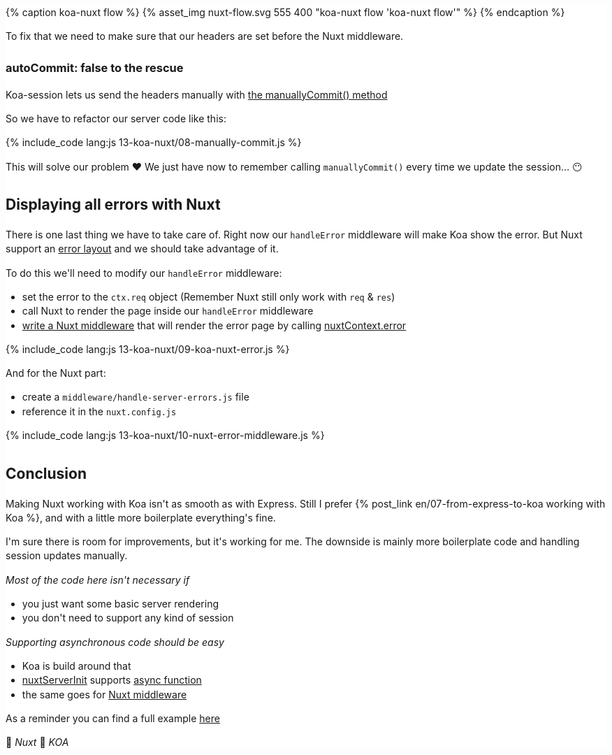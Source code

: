 {% caption koa-nuxt flow %}
{% asset_img nuxt-flow.svg 555 400 "koa-nuxt flow 'koa-nuxt flow'" %}
{% endcaption %}

To fix that we need to make sure that our headers are set before the Nuxt middleware.

### autoCommit: false to the rescue

Koa-session lets us send the headers manually with [the manuallyCommit() method](https://www.npmjs.com/package/koa-session#sessionmanuallycommit)

So we have to refactor our server code like this:

{% include_code lang:js 13-koa-nuxt/08-manually-commit.js %}

This will solve our problem ❤️
We just have now to remember calling `manuallyCommit()` every time we update the session… 😶

## Displaying all errors with Nuxt

There is one last thing we have to take care of.
Right now our `handleError` middleware will make Koa show the error.
But Nuxt support an [error layout](https://nuxtjs.org/guide/views#error-page) and we should take advantage of it.

To do this we'll need to modify our `handleError` middleware:

- set the error to the `ctx.req` object (Remember Nuxt still only work with `req` & `res`)
- call Nuxt to render the page inside our `handleError` middleware
- [write a Nuxt middleware](https://nuxtjs.org/guide/routing#middleware) that will render the error page by calling [nuxtContext.error](https://nuxtjs.org/api/context)

{% include_code lang:js 13-koa-nuxt/09-koa-nuxt-error.js %}

And for the Nuxt part:

- create a `middleware/handle-server-errors.js` file
- reference it in the `nuxt.config.js`

{% include_code lang:js 13-koa-nuxt/10-nuxt-error-middleware.js %}

## Conclusion

Making Nuxt working with Koa isn't as smooth as with Express.
Still I prefer {% post_link en/07-from-express-to-koa working with Koa %}, and with a little more boilerplate everything's fine.

I'm sure there is room for improvements, but it's working for me.
The downside is mainly more boilerplate code and handling session updates manually.

_Most of the code here isn't necessary if_

- you just want some basic server rendering
- you don't need to support any kind of session

_Supporting asynchronous code should be easy_

- Koa is build around that
- [nuxtServerInit](https://nuxtjs.org/guide/vuex-store#the-nuxtserverinit-action) supports [async function](https://developer.mozilla.org/en-US/docs/Web/JavaScript/Reference/Statements/async_function)
- the same goes for [Nuxt middleware](https://nuxtjs.org/guide/routing#middleware)

As a reminder you can find a full example [here](https://github.com/Hiswe/koa-nuxt-example)

💚 _Nuxt_ 💙 _KOA_
